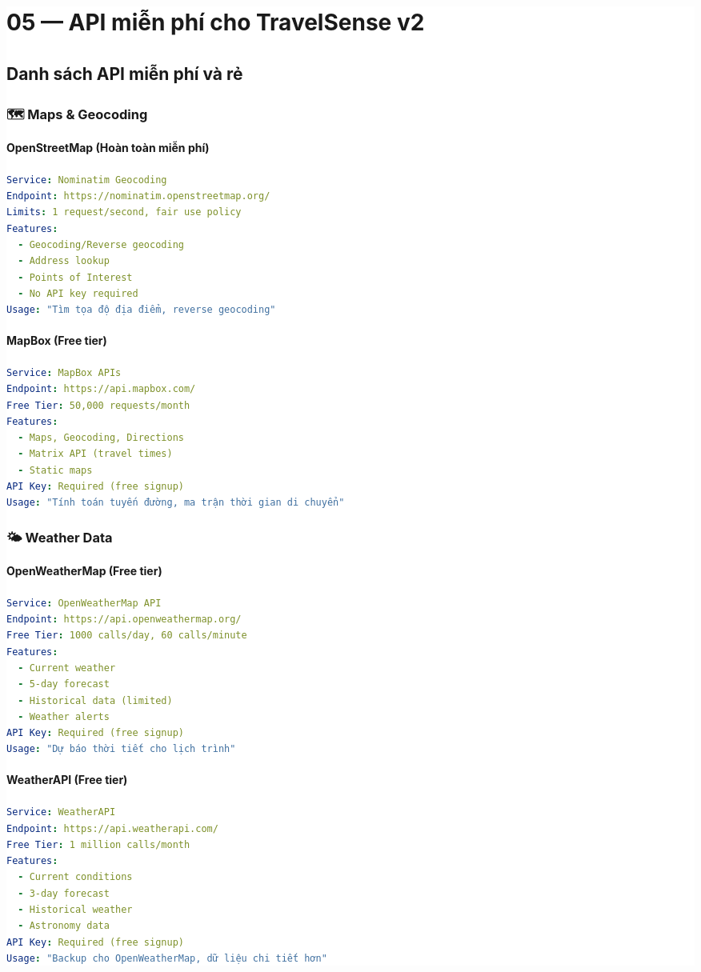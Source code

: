# 05 — API miễn phí cho TravelSense v2

## Danh sách API miễn phí và rẻ

### 🗺️ Maps & Geocoding

#### OpenStreetMap (Hoàn toàn miễn phí)
```yaml
Service: Nominatim Geocoding
Endpoint: https://nominatim.openstreetmap.org/
Limits: 1 request/second, fair use policy
Features:
  - Geocoding/Reverse geocoding
  - Address lookup
  - Points of Interest
  - No API key required
Usage: "Tìm tọa độ địa điểm, reverse geocoding"
```

#### MapBox (Free tier)
```yaml
Service: MapBox APIs
Endpoint: https://api.mapbox.com/
Free Tier: 50,000 requests/month
Features:
  - Maps, Geocoding, Directions
  - Matrix API (travel times)
  - Static maps
API Key: Required (free signup)
Usage: "Tính toán tuyến đường, ma trận thời gian di chuyển"
```

### 🌤️ Weather Data

#### OpenWeatherMap (Free tier)
```yaml
Service: OpenWeatherMap API
Endpoint: https://api.openweathermap.org/
Free Tier: 1000 calls/day, 60 calls/minute
Features:
  - Current weather
  - 5-day forecast
  - Historical data (limited)
  - Weather alerts
API Key: Required (free signup)
Usage: "Dự báo thời tiết cho lịch trình"
```

#### WeatherAPI (Free tier)
```yaml
Service: WeatherAPI
Endpoint: https://api.weatherapi.com/
Free Tier: 1 million calls/month
Features:
  - Current conditions
  - 3-day forecast
  - Historical weather
  - Astronomy data
API Key: Required (free signup)
Usage: "Backup cho OpenWeatherMap, dữ liệu chi tiết hơn"
```
